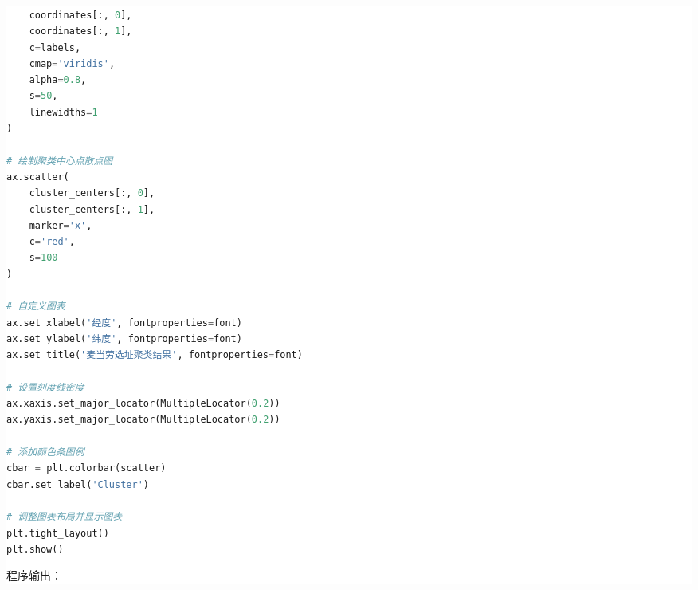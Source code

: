 ```python
    coordinates[:, 0],
    coordinates[:, 1],
    c=labels,
    cmap='viridis',
    alpha=0.8,
    s=50,
    linewidths=1
)

# 绘制聚类中心点散点图
ax.scatter(
    cluster_centers[:, 0],
    cluster_centers[:, 1],
    marker='x',
    c='red',
    s=100
)

# 自定义图表
ax.set_xlabel('经度', fontproperties=font)
ax.set_ylabel('纬度', fontproperties=font)
ax.set_title('麦当劳选址聚类结果', fontproperties=font)

# 设置刻度线密度
ax.xaxis.set_major_locator(MultipleLocator(0.2))
ax.yaxis.set_major_locator(MultipleLocator(0.2))

# 添加颜色条图例
cbar = plt.colorbar(scatter)
cbar.set_label('Cluster')

# 调整图表布局并显示图表
plt.tight_layout()
plt.show()


```
程序输出：  